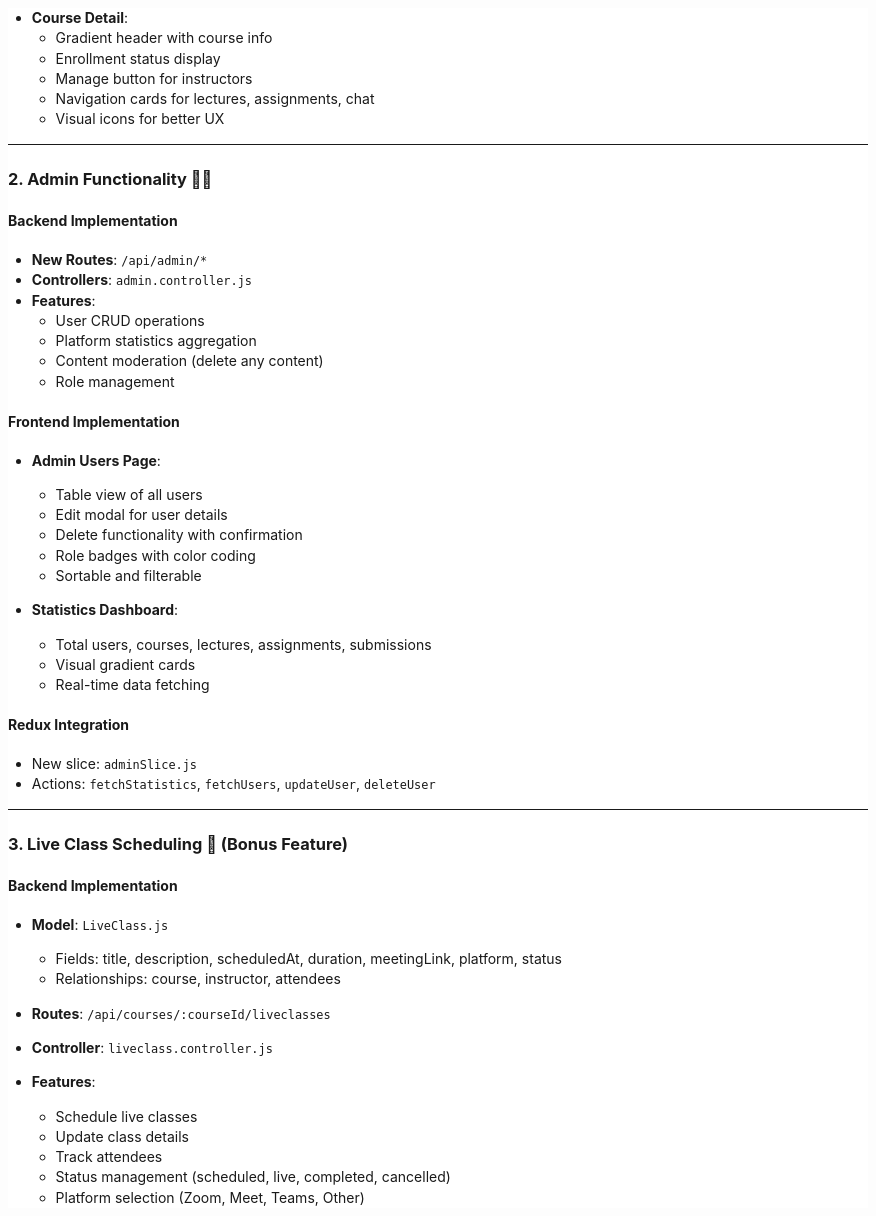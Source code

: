 - **Course Detail**:
  - Gradient header with course info
  - Enrollment status display
  - Manage button for instructors
  - Navigation cards for lectures, assignments, chat
  - Visual icons for better UX

---

### 2. **Admin Functionality** 👨‍💼

#### Backend Implementation
- **New Routes**: `/api/admin/*`
- **Controllers**: `admin.controller.js`
- **Features**:
  - User CRUD operations
  - Platform statistics aggregation
  - Content moderation (delete any content)
  - Role management

#### Frontend Implementation
- **Admin Users Page**: 
  - Table view of all users
  - Edit modal for user details
  - Delete functionality with confirmation
  - Role badges with color coding
  - Sortable and filterable

- **Statistics Dashboard**:
  - Total users, courses, lectures, assignments, submissions
  - Visual gradient cards
  - Real-time data fetching

#### Redux Integration
- New slice: `adminSlice.js`
- Actions: `fetchStatistics`, `fetchUsers`, `updateUser`, `deleteUser`

---

### 3. **Live Class Scheduling** 🎥 (Bonus Feature)

#### Backend Implementation
- **Model**: `LiveClass.js`
  - Fields: title, description, scheduledAt, duration, meetingLink, platform, status
  - Relationships: course, instructor, attendees
  
- **Routes**: `/api/courses/:courseId/liveclasses`
- **Controller**: `liveclass.controller.js`
- **Features**:
  - Schedule live classes
  - Update class details
  - Track attendees
  - Status management (scheduled, live, completed, cancelled)
  - Platform selection (Zoom, Meet, Teams, Other)
